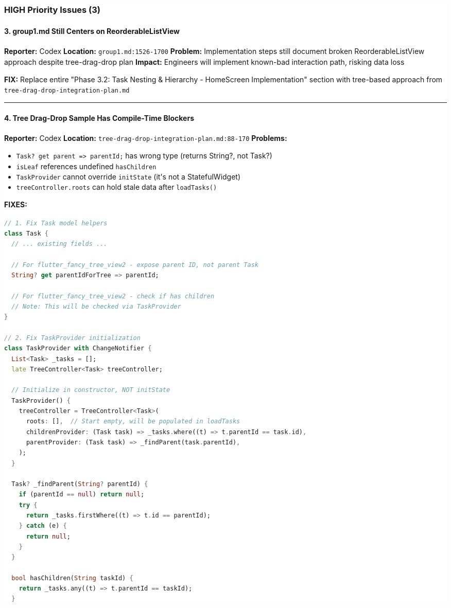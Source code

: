
### HIGH Priority Issues (3)

#### 3. group1.md Still Centers on ReorderableListView
**Reporter:** Codex
**Location:** `group1.md:1526-1700`
**Problem:** Implementation steps still document broken ReorderableListView approach despite tree-drag-drop plan
**Impact:** Engineers will implement known-bad interaction path, risking data loss

**FIX:** Replace entire "Phase 3.2: Task Nesting & Hierarchy - HomeScreen Implementation" section with tree-based approach from `tree-drag-drop-integration-plan.md`

---

#### 4. Tree Drag-Drop Sample Has Compile-Time Blockers
**Reporter:** Codex
**Location:** `tree-drag-drop-integration-plan.md:88-170`
**Problems:**
- `Task? get parent => parentId;` has wrong type (returns String?, not Task?)
- `isLeaf` references undefined `hasChildren`
- `TaskProvider` cannot override `initState` (it's not a StatefulWidget)
- `treeController.roots` can hold stale data after `loadTasks()`

**FIXES:**

```dart
// 1. Fix Task model helpers
class Task {
  // ... existing fields ...

  // For flutter_fancy_tree_view2 - expose parent ID, not parent Task
  String? get parentIdForTree => parentId;

  // For flutter_fancy_tree_view2 - check if has children
  // Note: This will be checked via TaskProvider
}

// 2. Fix TaskProvider initialization
class TaskProvider with ChangeNotifier {
  List<Task> _tasks = [];
  late TreeController<Task> treeController;

  // Initialize in constructor, NOT initState
  TaskProvider() {
    treeController = TreeController<Task>(
      roots: [],  // Start empty, will be populated in loadTasks
      childrenProvider: (Task task) => _tasks.where((t) => t.parentId == task.id),
      parentProvider: (Task task) => _findParent(task.parentId),
    );
  }

  Task? _findParent(String? parentId) {
    if (parentId == null) return null;
    try {
      return _tasks.firstWhere((t) => t.id == parentId);
    } catch (e) {
      return null;
    }
  }

  bool hasChildren(String taskId) {
    return _tasks.any((t) => t.parentId == taskId);
  }

```